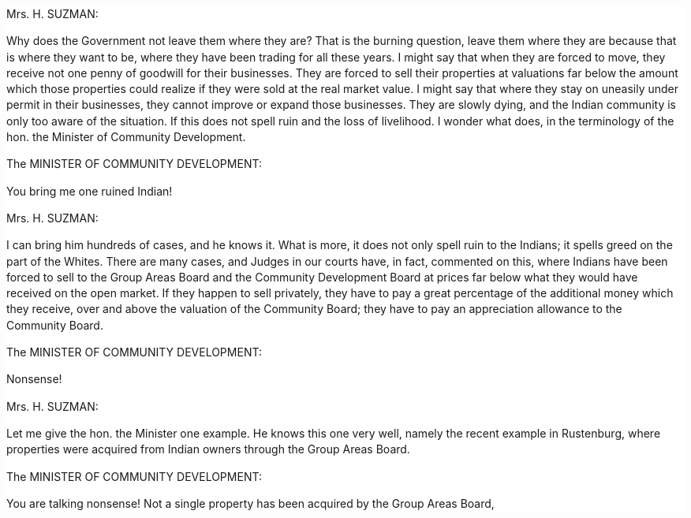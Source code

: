 <speech by="#suzman">

<from>Mrs. <person refersTo="hansard_za">H. SUZMAN</person>:</from>

<p>Why does the Government not leave them where they are? That is the burning question, leave them where they are because that is where they want to be, where they have been trading for all these years. I might say that when they are forced to move, they receive not one penny of goodwill for their businesses. They are forced to sell their properties at valuations far below the amount which those properties could realize if they were sold at the real market value. I might say that where they stay on uneasily under permit in their businesses, they cannot improve or expand those businesses. They are slowly dying, and the Indian community is only too aware of the situation. If this does not spell ruin and the loss of livelihood. I wonder what does, in the terminology of the hon. the Minister of Community Development.</p>

</speech>

<speech by="#minister_of_community_development">

<from>The <person refersTo="hansard_za">MINISTER OF COMMUNITY DEVELOPMENT</person>:</from>

<p>You bring me one ruined Indian!</p>

</speech>

<speech by="#suzman">

<from>Mrs. <person refersTo="hansard_za">H. SUZMAN</person>:</from>

<p>I can bring him hundreds of cases, and he knows it. What is more, it does not only spell ruin to the Indians; it spells greed on the part of the Whites. There are many cases, and Judges in our courts have, in fact, commented on this, where Indians have been forced to sell to the Group Areas Board and the Community Development Board at prices far below what they would have received on the open market. If they happen to sell privately, they have to pay a great percentage of the additional money which they receive, over and above the valuation of the Community Board; they have to pay an appreciation allowance to the Community Board.</p>

</speech>

<speech by="#minister_of_community_development">

<from>The <person refersTo="hansard_za">MINISTER OF COMMUNITY DEVELOPMENT</person>:</from>

<p>Nonsense!</p>

</speech>

<speech by="#suzman">

<from>Mrs. <person refersTo="hansard_za">H. SUZMAN</person>:</from>

<p>Let me give the hon. the Minister one example. He knows this one very well, namely the recent example in Rustenburg, where properties were acquired from Indian owners through the Group Areas Board.</p>

</speech>

<speech by="#minister_of_community_development">

<from>The <person refersTo="hansard_za">MINISTER OF COMMUNITY DEVELOPMENT</person>:</from>

<p>You are talking nonsense! Not a single property has been acquired by the Group Areas Board,</p>
